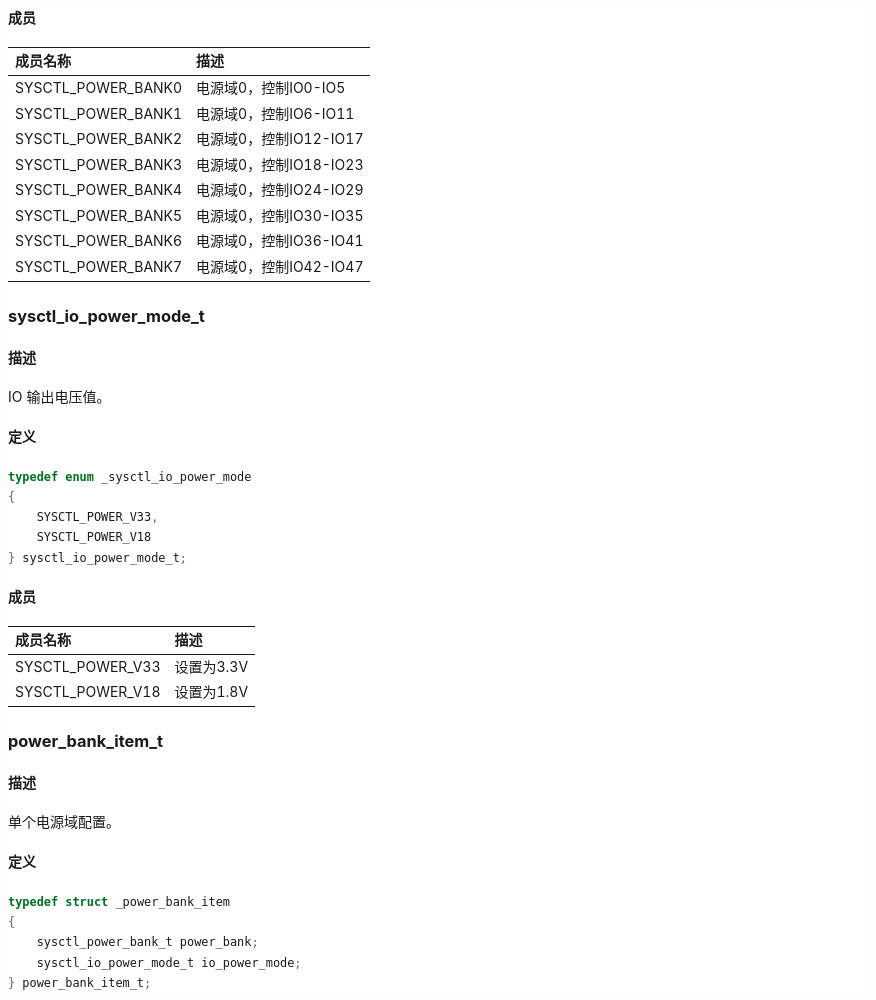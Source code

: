 #### 成员

|       成员名称       |          描述          |
| :------------------- | :--------------------- |
| SYSCTL\_POWER\_BANK0 | 电源域0，控制IO0-IO5   |
| SYSCTL\_POWER\_BANK1 | 电源域0，控制IO6-IO11  |
| SYSCTL\_POWER\_BANK2 | 电源域0，控制IO12-IO17 |
| SYSCTL\_POWER\_BANK3 | 电源域0，控制IO18-IO23 |
| SYSCTL\_POWER\_BANK4 | 电源域0，控制IO24-IO29 |
| SYSCTL\_POWER\_BANK5 | 电源域0，控制IO30-IO35 |
| SYSCTL\_POWER\_BANK6 | 电源域0，控制IO36-IO41 |
| SYSCTL\_POWER\_BANK7 | 电源域0，控制IO42-IO47 |

### sysctl\_io\_power\_mode\_t

#### 描述

IO 输出电压值。

#### 定义

```c
typedef enum _sysctl_io_power_mode
{
    SYSCTL_POWER_V33,
    SYSCTL_POWER_V18
} sysctl_io_power_mode_t;
```

#### 成员

|      成员名称      |    描述    |
| :----------------- | :--------- |
| SYSCTL\_POWER\_V33 | 设置为3.3V |
| SYSCTL\_POWER\_V18 | 设置为1.8V |

### power\_bank\_item\_t

#### 描述

单个电源域配置。

#### 定义

```c
typedef struct _power_bank_item
{
    sysctl_power_bank_t power_bank;
    sysctl_io_power_mode_t io_power_mode;
} power_bank_item_t;
```
